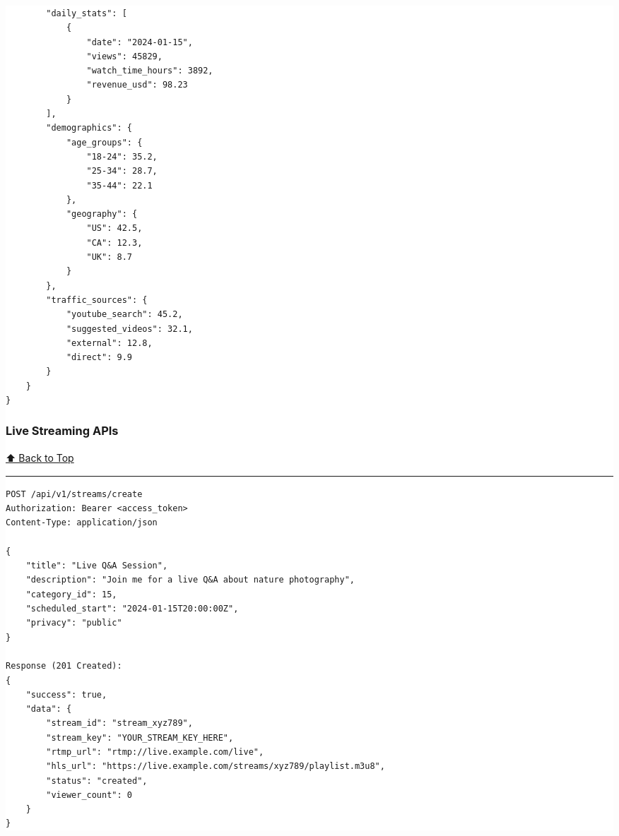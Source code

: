 ```http
        "daily_stats": [
            {
                "date": "2024-01-15",
                "views": 45829,
                "watch_time_hours": 3892,
                "revenue_usd": 98.23
            }
        ],
        "demographics": {
            "age_groups": {
                "18-24": 35.2,
                "25-34": 28.7,
                "35-44": 22.1
            },
            "geography": {
                "US": 42.5,
                "CA": 12.3,
                "UK": 8.7
            }
        },
        "traffic_sources": {
            "youtube_search": 45.2,
            "suggested_videos": 32.1,
            "external": 12.8,
            "direct": 9.9
        }
    }
}
```

### Live Streaming APIs

[⬆️ Back to Top](#-table-of-contents)

---


```http
POST /api/v1/streams/create
Authorization: Bearer <access_token>
Content-Type: application/json

{
    "title": "Live Q&A Session",
    "description": "Join me for a live Q&A about nature photography",
    "category_id": 15,
    "scheduled_start": "2024-01-15T20:00:00Z",
    "privacy": "public"
}

Response (201 Created):
{
    "success": true,
    "data": {
        "stream_id": "stream_xyz789",
        "stream_key": "YOUR_STREAM_KEY_HERE",
        "rtmp_url": "rtmp://live.example.com/live",
        "hls_url": "https://live.example.com/streams/xyz789/playlist.m3u8",
        "status": "created",
        "viewer_count": 0
    }
}
```
